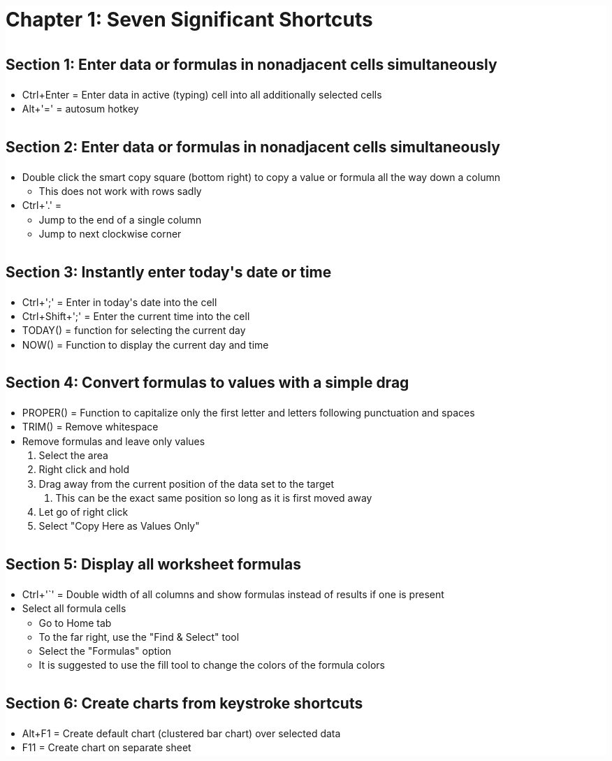 # Chapter 1: Seven Significant Shortcuts

## Section 1: Enter data or formulas in nonadjacent cells simultaneously
* Ctrl+Enter = Enter data in active (typing) cell into all additionally selected cells
* Alt+'=' = autosum hotkey

## Section 2: Enter data or formulas in nonadjacent cells simultaneously
* Double click the smart copy square (bottom right) to copy a value or formula all the way down a column
  * This does not work with rows sadly
* Ctrl+'.' =
  * Jump to the end of a single column
  * Jump to next clockwise corner

## Section 3: Instantly enter today's date or time
* Ctrl+';' = Enter in today's date into the cell
* Ctrl+Shift+';' = Enter the current time into the cell
* TODAY() = function for selecting the current day
* NOW() = Function to display the current day and time

## Section 4: Convert formulas to values with a simple drag
* PROPER() = Function to capitalize only the first letter and letters following punctuation and spaces
* TRIM() = Remove whitespace
* Remove formulas and leave only values
  1. Select the area
  2. Right click and hold
  3. Drag away from the current position of the data set to the target
     1. This can be the exact same position so long as it is first moved away
  4. Let go of right click
  5. Select "Copy Here as Values Only"

## Section 5: Display all worksheet formulas
* Ctrl+'`' = Double width of all columns and show formulas instead of results if one is present
* Select all formula cells
  * Go to Home tab
  * To the far right, use the "Find & Select" tool
  * Select the "Formulas" option
  * It is suggested to use the fill tool to change the colors of the formula colors

## Section 6: Create charts from keystroke shortcuts
* Alt+F1 = Create default chart (clustered bar chart) over selected data
* F11 = Create chart on separate sheet
